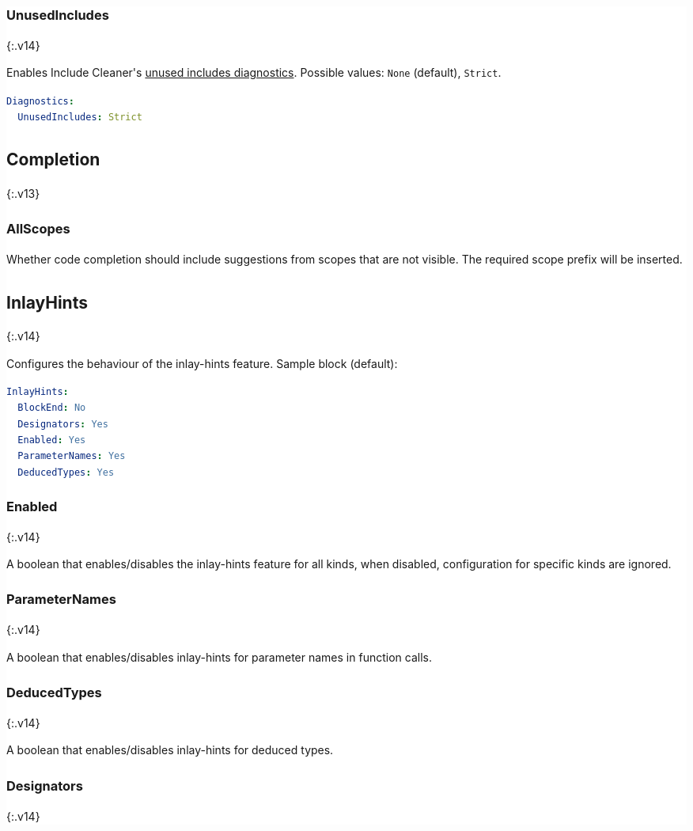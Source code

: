 ### UnusedIncludes
{:.v14}

Enables Include Cleaner's [unused includes
diagnostics](/design/include-cleaner). Possible values: `None` (default),
`Strict`.

```yaml
Diagnostics:
  UnusedIncludes: Strict
```

## Completion
{:.v13}

### AllScopes
Whether code completion should include suggestions from scopes that are
not visible. The required scope prefix will be inserted.

## InlayHints
{:.v14}

Configures the behaviour of the inlay-hints feature. Sample block (default):

```yaml
InlayHints:
  BlockEnd: No
  Designators: Yes
  Enabled: Yes
  ParameterNames: Yes
  DeducedTypes: Yes
```

### Enabled
{:.v14}

A boolean that enables/disables the inlay-hints feature for all kinds, when
disabled, configuration for specific kinds are ignored.

### ParameterNames
{:.v14}

A boolean that enables/disables inlay-hints for parameter names in function
calls.

### DeducedTypes
{:.v14}

A boolean that enables/disables inlay-hints for deduced types.

### Designators
{:.v14}
